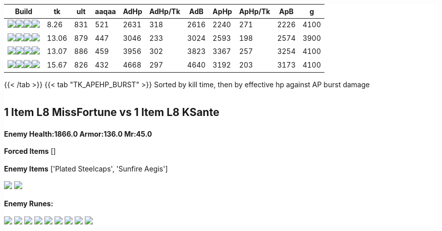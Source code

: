 



 Build |tk|ult|aaqaa|AdHp|AdHp/Tk|AdB|ApHp|ApHp/Tk|ApB|g
-|-|-|-|-|-|-|-|-|-|-
![](/item/6672.png)![](/item/1001.png)![](/item/1055.png)![](/item/1036.png)|8.26|831|521|2631|318|2616|2240|271|2226|4100
![](/item/6609.png)![](/item/1001.png)![](/item/1055.png)![](/item/1036.png)|13.06|879|447|3046|233|3024|2593|198|2574|3900
![](/item/6673.png)![](/item/1001.png)![](/item/1055.png)![](/item/1036.png)|13.07|886|459|3956|302|3823|3367|257|3254|4100
![](/item/3026.png)![](/item/1001.png)![](/item/1055.png)![](/item/1036.png)|15.67|826|432|4668|297|4640|3192|203|3173|4100
{{< /tab >}}
{{< tab "TK_APEHP_BURST" >}}
Sorted by kill time, then by effective hp against AP burst damage
## 1 Item L8 MissFortune vs 1 Item L8 KSante

**Enemy Health:1866.0 Armor:136.0 Mr:45.0**


**Forced Items** []








**Enemy Items** ['Plated Steelcaps', 'Sunfire Aegis']





![](/item/3047.png)
![](/item/3068.png)



**Enemy Runes:**





![](/Styles/Resolve/GraspOfTheUndying/GraspOfTheUndying.png)
![](/Styles/Resolve/Demolish/Demolish.png)
![](/Styles/Resolve/SecondWind/SecondWind.png)
![](/Styles/Resolve/Overgrowth/Overgrowth.png)
![](/Styles/Inspiration/MagicalFootwear/MagicalFootwear.png)
![](/Styles/Resolve/ApproachVelocity/ApproachVelocity.png)
![](/StatMods/StatModsAttackSpeedIcon.png)
![](/StatMods/StatModsMagicResIcon.MagicResist_Fix.png)
![](/StatMods/StatModsMagicResIcon.MagicResist_Fix.png)
